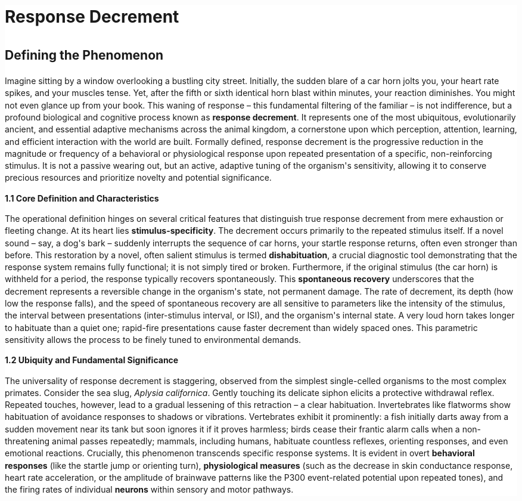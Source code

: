 
# Response Decrement

## Defining the Phenomenon

Imagine sitting by a window overlooking a bustling city street. Initially, the sudden blare of a car horn jolts you, your heart rate spikes, and your muscles tense. Yet, after the fifth or sixth identical horn blast within minutes, your reaction diminishes. You might not even glance up from your book. This waning of response – this fundamental filtering of the familiar – is not indifference, but a profound biological and cognitive process known as **response decrement**. It represents one of the most ubiquitous, evolutionarily ancient, and essential adaptive mechanisms across the animal kingdom, a cornerstone upon which perception, attention, learning, and efficient interaction with the world are built. Formally defined, response decrement is the progressive reduction in the magnitude or frequency of a behavioral or physiological response upon repeated presentation of a specific, non-reinforcing stimulus. It is not a passive wearing out, but an active, adaptive tuning of the organism's sensitivity, allowing it to conserve precious resources and prioritize novelty and potential significance.

**1.1 Core Definition and Characteristics**

The operational definition hinges on several critical features that distinguish true response decrement from mere exhaustion or fleeting change. At its heart lies **stimulus-specificity**. The decrement occurs primarily to the repeated stimulus itself. If a novel sound – say, a dog's bark – suddenly interrupts the sequence of car horns, your startle response returns, often even stronger than before. This restoration by a novel, often salient stimulus is termed **dishabituation**, a crucial diagnostic tool demonstrating that the response system remains fully functional; it is not simply tired or broken. Furthermore, if the original stimulus (the car horn) is withheld for a period, the response typically recovers spontaneously. This **spontaneous recovery** underscores that the decrement represents a reversible change in the organism's state, not permanent damage. The rate of decrement, its depth (how low the response falls), and the speed of spontaneous recovery are all sensitive to parameters like the intensity of the stimulus, the interval between presentations (inter-stimulus interval, or ISI), and the organism's internal state. A very loud horn takes longer to habituate than a quiet one; rapid-fire presentations cause faster decrement than widely spaced ones. This parametric sensitivity allows the process to be finely tuned to environmental demands.

**1.2 Ubiquity and Fundamental Significance**

The universality of response decrement is staggering, observed from the simplest single-celled organisms to the most complex primates. Consider the sea slug, *Aplysia californica*. Gently touching its delicate siphon elicits a protective withdrawal reflex. Repeated touches, however, lead to a gradual lessening of this retraction – a clear habituation. Invertebrates like flatworms show habituation of avoidance responses to shadows or vibrations. Vertebrates exhibit it prominently: a fish initially darts away from a sudden movement near its tank but soon ignores it if it proves harmless; birds cease their frantic alarm calls when a non-threatening animal passes repeatedly; mammals, including humans, habituate countless reflexes, orienting responses, and even emotional reactions. Crucially, this phenomenon transcends specific response systems. It is evident in overt **behavioral responses** (like the startle jump or orienting turn), **physiological measures** (such as the decrease in skin conductance response, heart rate acceleration, or the amplitude of brainwave patterns like the P300 event-related potential upon repeated tones), and the firing rates of individual **neurons** within sensory and motor pathways.
